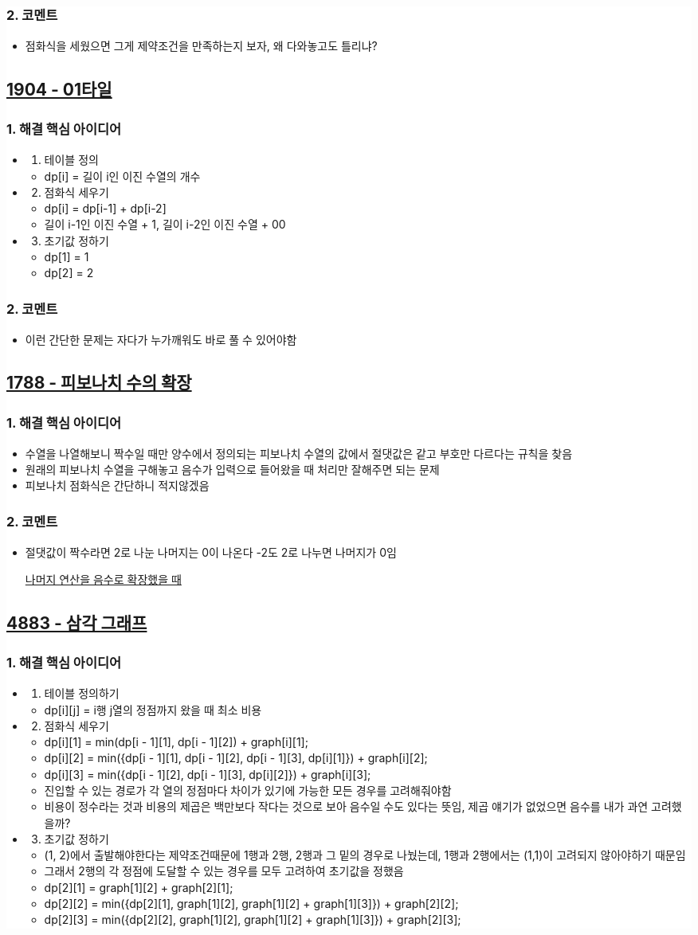 ### 2. 코멘트

- 점화식을 세웠으면 그게 제약조건을 만족하는지 보자, 왜 다와놓고도 틀리냐?

## [1904 - 01타일](https://www.acmicpc.net/problem/1904)

### 1. 해결 핵심 아이디어

- 1. 테이블 정의
  - dp[i] = 길이 i인 이진 수열의 개수
- 2. 점화식 세우기
  - dp[i] = dp[i-1] + dp[i-2]
  - 길이 i-1인 이진 수열 + 1, 길이 i-2인 이진 수열 + 00
- 3. 초기값 정하기
  - dp[1] = 1
  - dp[2] = 2

### 2. 코멘트

- 이런 간단한 문제는 자다가 누가깨워도 바로 풀 수 있어야함

## [1788 - 피보나치 수의 확장](https://www.acmicpc.net/problem/1788)

### 1. 해결 핵심 아이디어

- 수열을 나열해보니 짝수일 때만 양수에서 정의되는 피보나치 수열의 값에서 절댓값은 같고 부호만 다르다는 규칙을 찾음
- 원래의 피보나치 수열을 구해놓고 음수가 입력으로 들어왔을 때 처리만 잘해주면 되는 문제
- 피보나치 점화식은 간단하니 적지않겠음

### 2. 코멘트

- 절댓값이 짝수라면 2로 나눈 나머지는 0이 나온다 -2도 2로 나누면 나머지가 0임

  [나머지 연산을 음수로 확장했을 때](https://jeonggyun.tistory.com/228)

## [4883 - 삼각 그래프](https://www.acmicpc.net/problem/4883)

### 1. 해결 핵심 아이디어

- 1. 테이블 정의하기
  - dp[i][j] = i행 j열의 정점까지 왔을 때 최소 비용
- 2. 점화식 세우기
  - dp[i][1] = min(dp[i - 1][1], dp[i - 1][2]) + graph[i][1];
  - dp[i][2] = min({dp[i - 1][1], dp[i - 1][2], dp[i - 1][3], dp[i][1]}) + graph[i][2];
  - dp[i][3] = min({dp[i - 1][2], dp[i - 1][3], dp[i][2]}) + graph[i][3];
  - 진입할 수 있는 경로가 각 열의 정점마다 차이가 있기에 가능한 모든 경우를 고려해줘야함
  - 비용이 정수라는 것과 비용의 제곱은 백만보다 작다는 것으로 보아 음수일 수도 있다는 뜻임, 제곱 얘기가 없었으면 음수를 내가 과연 고려했을까?
- 3. 초기값 정하기
  - (1, 2)에서 출발해야한다는 제약조건때문에 1행과 2행, 2행과 그 밑의 경우로 나눴는데, 1행과 2행에서는 (1,1)이 고려되지 않아야하기 때문임
  - 그래서 2행의 각 정점에 도달할 수 있는 경우를 모두 고려하여 초기값을 정했음
  - dp[2][1] = graph[1][2] + graph[2][1];
  - dp[2][2] = min({dp[2][1], graph[1][2], graph[1][2] + graph[1][3]}) + graph[2][2];
  - dp[2][3] = min({dp[2][2], graph[1][2], graph[1][2] + graph[1][3]}) + graph[2][3];
